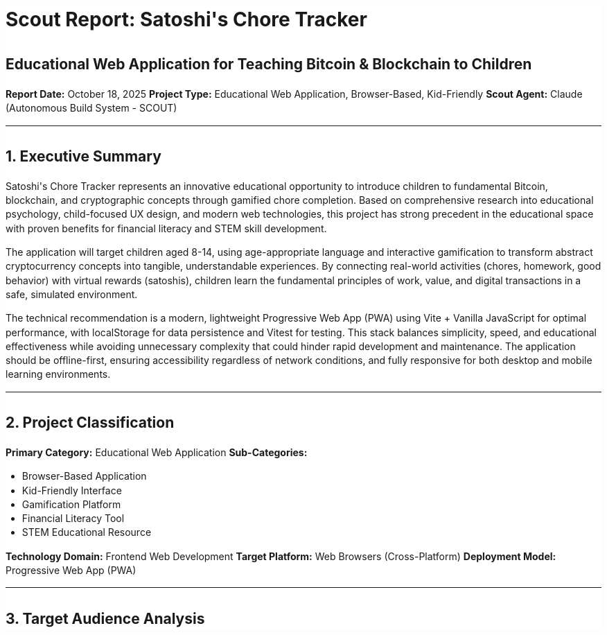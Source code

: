 # Scout Report: Satoshi's Chore Tracker
## Educational Web Application for Teaching Bitcoin & Blockchain to Children

**Report Date:** October 18, 2025
**Project Type:** Educational Web Application, Browser-Based, Kid-Friendly
**Scout Agent:** Claude (Autonomous Build System - SCOUT)

---

## 1. Executive Summary

Satoshi's Chore Tracker represents an innovative educational opportunity to introduce children to fundamental Bitcoin, blockchain, and cryptographic concepts through gamified chore completion. Based on comprehensive research into educational psychology, child-focused UX design, and modern web technologies, this project has strong precedent in the educational space with proven benefits for financial literacy and STEM skill development.

The application will target children aged 8-14, using age-appropriate language and interactive gamification to transform abstract cryptocurrency concepts into tangible, understandable experiences. By connecting real-world activities (chores, homework, good behavior) with virtual rewards (satoshis), children learn the fundamental principles of work, value, and digital transactions in a safe, simulated environment.

The technical recommendation is a modern, lightweight Progressive Web App (PWA) using Vite + Vanilla JavaScript for optimal performance, with localStorage for data persistence and Vitest for testing. This stack balances simplicity, speed, and educational effectiveness while avoiding unnecessary complexity that could hinder rapid development and maintenance. The application should be offline-first, ensuring accessibility regardless of network conditions, and fully responsive for both desktop and mobile learning environments.

---

## 2. Project Classification

**Primary Category:** Educational Web Application
**Sub-Categories:**
- Browser-Based Application
- Kid-Friendly Interface
- Gamification Platform
- Financial Literacy Tool
- STEM Educational Resource

**Technology Domain:** Frontend Web Development
**Target Platform:** Web Browsers (Cross-Platform)
**Deployment Model:** Progressive Web App (PWA)

---

## 3. Target Audience Analysis
